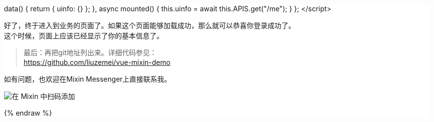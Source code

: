   <span class="token function">data</span><span class="token punctuation">(</span><span class="token punctuation">)</span> <span class="token punctuation">{</span>
    <span class="token keyword">return</span> <span class="token punctuation">{<!-- --></span>
      uinfo<span class="token punctuation">:</span> <span class="token punctuation">{<!-- --></span><span class="token punctuation">}</span>
    <span class="token punctuation">}</span><span class="token punctuation">;</span>
  <span class="token punctuation">}</span><span class="token punctuation">,</span>
  <span class="token keyword">async</span> <span class="token function">mounted</span><span class="token punctuation">(</span><span class="token punctuation">)</span> <span class="token punctuation">{</span>
    <span class="token keyword">this</span><span class="token punctuation">.</span>uinfo <span class="token operator">=</span> <span class="token keyword">await</span> <span class="token keyword">this</span><span class="token punctuation">.</span><span class="token constant">APIS</span><span class="token punctuation">.</span><span class="token keyword">get</span><span class="token punctuation">(</span><span class="token string">"/me"</span><span class="token punctuation">)</span><span class="token punctuation">;</span>
  <span class="token punctuation">}</span>
<span class="token punctuation">}</span><span class="token punctuation">;</span>
<span class="token operator">&lt;</span><span class="token operator">/</span>script<span class="token operator">&gt;</span>
</code></pre> 
<p>好了，终于进入到业务的页面了。如果这个页面能够加载成功，那么就可以恭喜你登录成功了。<br> 这个时候，页面上应该已经显示了你的基本信息了。</p> 
<blockquote> 
 <p>最后：再把git地址列出来。详细代码参见：<br> <a href="https://github.com/liuzemei/vue-mixin-demo">https://github.com/liuzemei/vue-mixin-demo</a></p> 
</blockquote> 
<p>如有问题，也欢迎在Mixin Messenger上直接联系我。</p> 
<p><img src="https://imgconvert.csdnimg.cn/aHR0cHM6Ly91cGxvYWQtaW1hZ2VzLmppYW5zaHUuaW8vdXBsb2FkX2ltYWdlcy82OTYwNzc1LTNlNTVlZTZjZjRjMTFhYjYucG5n?x-oss-process=image/format,png" alt="在 Mixin 中扫码添加"></p>
                
{% endraw %}
